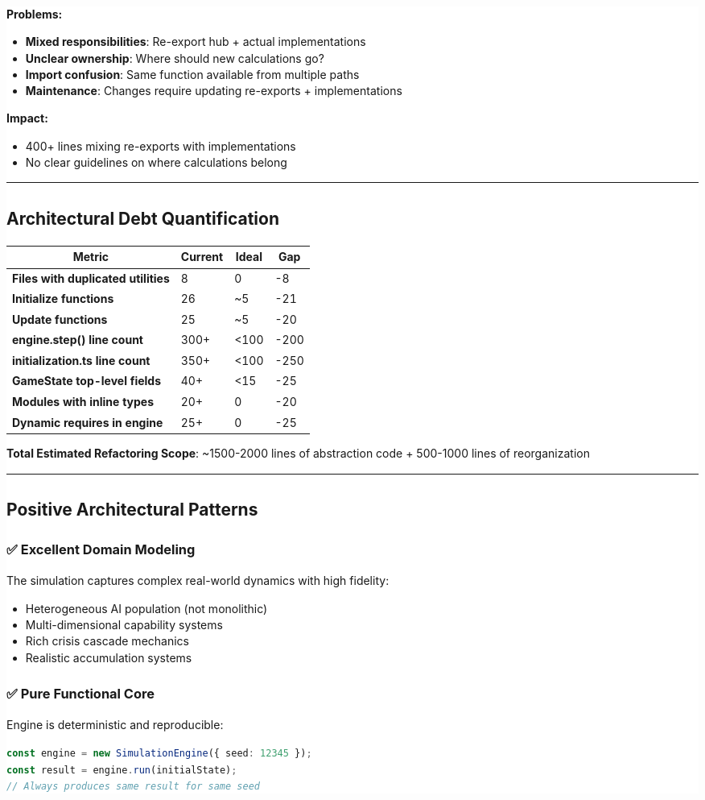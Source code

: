 **Problems:**
- **Mixed responsibilities**: Re-export hub + actual implementations
- **Unclear ownership**: Where should new calculations go?
- **Import confusion**: Same function available from multiple paths
- **Maintenance**: Changes require updating re-exports + implementations

**Impact:**
- 400+ lines mixing re-exports with implementations
- No clear guidelines on where calculations belong

---

## Architectural Debt Quantification

| Metric | Current | Ideal | Gap |
|--------|---------|-------|-----|
| **Files with duplicated utilities** | 8 | 0 | -8 |
| **Initialize functions** | 26 | ~5 | -21 |
| **Update functions** | 25 | ~5 | -20 |
| **engine.step() line count** | 300+ | <100 | -200 |
| **initialization.ts line count** | 350+ | <100 | -250 |
| **GameState top-level fields** | 40+ | <15 | -25 |
| **Modules with inline types** | 20+ | 0 | -20 |
| **Dynamic requires in engine** | 25+ | 0 | -25 |

**Total Estimated Refactoring Scope**: ~1500-2000 lines of abstraction code + 500-1000 lines of reorganization

---

## Positive Architectural Patterns

### ✅ Excellent Domain Modeling

The simulation captures complex real-world dynamics with high fidelity:
- Heterogeneous AI population (not monolithic)
- Multi-dimensional capability systems
- Rich crisis cascade mechanics
- Realistic accumulation systems

### ✅ Pure Functional Core

Engine is deterministic and reproducible:
```typescript
const engine = new SimulationEngine({ seed: 12345 });
const result = engine.run(initialState);
// Always produces same result for same seed
```
